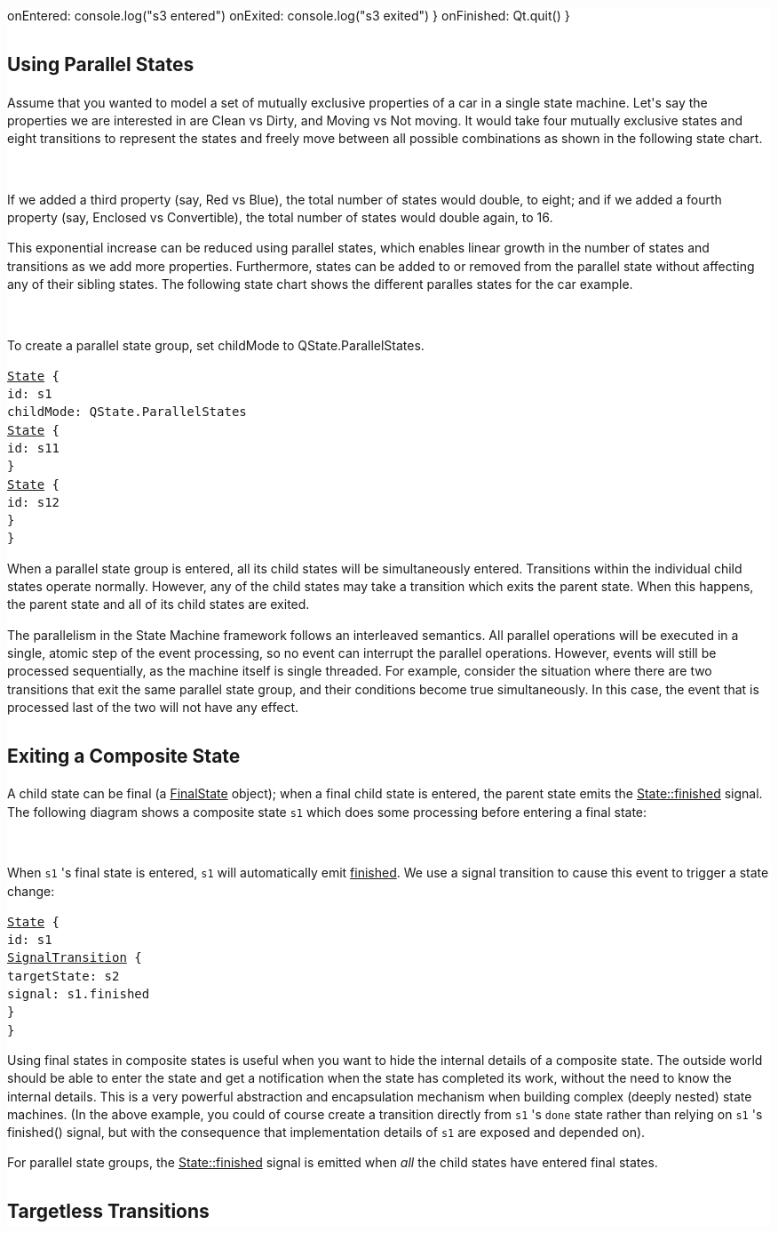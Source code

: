 <span class="name">onEntered</span>: <span class="name">console</span>.<span class="name">log</span>(<span class="string">&quot;s3 entered&quot;</span>)
<span class="name">onExited</span>: <span class="name">console</span>.<span class="name">log</span>(<span class="string">&quot;s3 exited&quot;</span>)
}
<span class="name">onFinished</span>: <span class="name">Qt</span>.<span class="name">quit</span>()
}</pre>
<h2 id="using-parallel-states">Using Parallel States</h2>
<p>Assume that you wanted to model a set of mutually exclusive properties of a car in a single state machine. Let's say the properties we are interested in are Clean vs Dirty, and Moving vs Not moving. It would take four mutually exclusive states and eight transitions to represent the states and freely move between all possible combinations as shown in the following state chart.</p>
<p class="centerAlign"><img src="https://developer.ubuntu.com/static/devportal_uploaded/d139d916-8036-43d4-9472-ca1bbb7ff36e-../qmlstatemachine/images/statemachine-nonparallel.png" alt="" /></p><p>If we added a third property (say, Red vs Blue), the total number of states would double, to eight; and if we added a fourth property (say, Enclosed vs Convertible), the total number of states would double again, to 16.</p>
<p>This exponential increase can be reduced using parallel states, which enables linear growth in the number of states and transitions as we add more properties. Furthermore, states can be added to or removed from the parallel state without affecting any of their sibling states. The following state chart shows the different paralles states for the car example.</p>
<p class="centerAlign"><img src="https://developer.ubuntu.com/static/devportal_uploaded/6b2b711b-aaa1-4952-bca4-cdb3a41c417b-../qmlstatemachine/images/statemachine-parallel.png" alt="" /></p><p>To create a parallel state group, set childMode to QState.ParallelStates.</p>
<pre class="qml"><span class="type"><a href="QtQml.State.md">State</a></span> {
<span class="name">id</span>: <span class="name">s1</span>
<span class="name">childMode</span>: <span class="name">QState</span>.<span class="name">ParallelStates</span>
<span class="type"><a href="QtQml.State.md">State</a></span> {
<span class="name">id</span>: <span class="name">s11</span>
}
<span class="type"><a href="QtQml.State.md">State</a></span> {
<span class="name">id</span>: <span class="name">s12</span>
}
}</pre>
<p>When a parallel state group is entered, all its child states will be simultaneously entered. Transitions within the individual child states operate normally. However, any of the child states may take a transition which exits the parent state. When this happens, the parent state and all of its child states are exited.</p>
<p>The parallelism in the State Machine framework follows an interleaved semantics. All parallel operations will be executed in a single, atomic step of the event processing, so no event can interrupt the parallel operations. However, events will still be processed sequentially, as the machine itself is single threaded. For example, consider the situation where there are two transitions that exit the same parallel state group, and their conditions become true simultaneously. In this case, the event that is processed last of the two will not have any effect.</p>
<h2 id="exiting-a-composite-state">Exiting a Composite State</h2>
<p>A child state can be final (a <a href="QtQml.FinalState.md">FinalState</a> object); when a final child state is entered, the parent state emits the <a href="QtQml.State.md#finished-signal">State::finished</a> signal. The following diagram shows a composite state <code>s1</code> which does some processing before entering a final state:</p>
<p class="centerAlign"><img src="https://developer.ubuntu.com/static/devportal_uploaded/d64cfc1b-7641-4147-8f13-5ff6c5f6f761-../qmlstatemachine/images/statemachine-finished.png" alt="" /></p><p>When <code>s1</code> 's final state is entered, <code>s1</code> will automatically emit <a href="QtQml.State.md#finished-signal">finished</a>. We use a signal transition to cause this event to trigger a state change:</p>
<pre class="qml"><span class="type"><a href="QtQml.State.md">State</a></span> {
<span class="name">id</span>: <span class="name">s1</span>
<span class="type"><a href="QtQml.SignalTransition.md">SignalTransition</a></span> {
<span class="name">targetState</span>: <span class="name">s2</span>
<span class="name">signal</span>: <span class="name">s1</span>.<span class="name">finished</span>
}
}</pre>
<p>Using final states in composite states is useful when you want to hide the internal details of a composite state. The outside world should be able to enter the state and get a notification when the state has completed its work, without the need to know the internal details. This is a very powerful abstraction and encapsulation mechanism when building complex (deeply nested) state machines. (In the above example, you could of course create a transition directly from <code>s1</code> 's <code>done</code> state rather than relying on <code>s1</code> 's finished() signal, but with the consequence that implementation details of <code>s1</code> are exposed and depended on).</p>
<p>For parallel state groups, the <a href="QtQml.State.md#finished-signal">State::finished</a> signal is emitted when <i>all</i> the child states have entered final states.</p>
<h2 id="targetless-transitions">Targetless Transitions</h2>